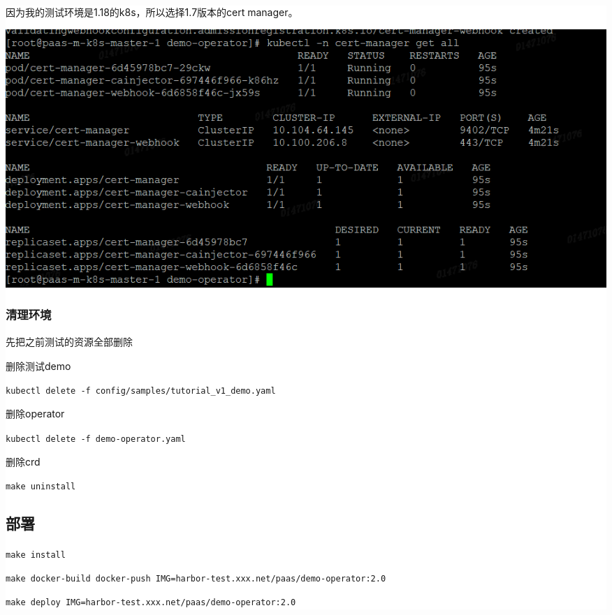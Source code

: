 因为我的测试环境是1.18的k8s，所以选择1.7版本的cert manager。

![image-20240320171848151](.\kubebuilder（六）webhook.assets\image-20240320171848151.png)

### 清理环境

先把之前测试的资源全部删除

删除测试demo

```
kubectl delete -f config/samples/tutorial_v1_demo.yaml
```

删除operator

```
kubectl delete -f demo-operator.yaml
```

删除crd

```
make uninstall
```



## 部署

```
make install
```

```
make docker-build docker-push IMG=harbor-test.xxx.net/paas/demo-operator:2.0
```

```
make deploy IMG=harbor-test.xxx.net/paas/demo-operator:2.0
```
